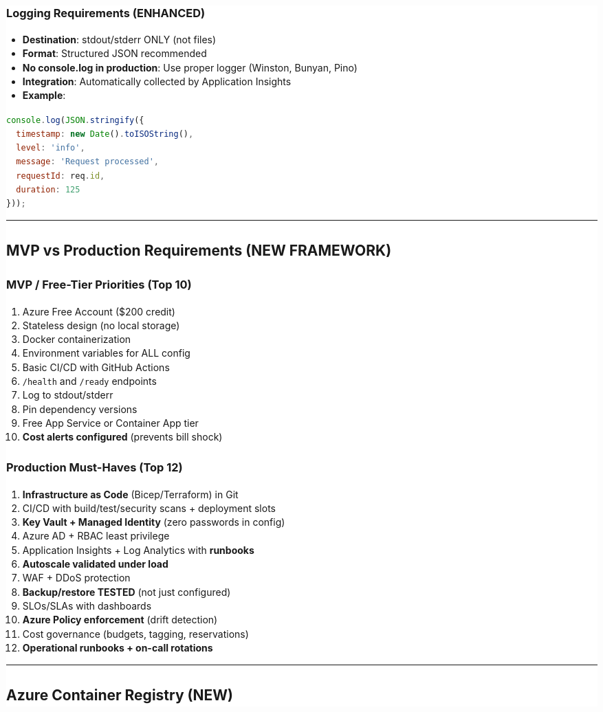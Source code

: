 ### Logging Requirements (ENHANCED)
- **Destination**: stdout/stderr ONLY (not files)
- **Format**: Structured JSON recommended
- **No console.log in production**: Use proper logger (Winston, Bunyan, Pino)
- **Integration**: Automatically collected by Application Insights
- **Example**:
```javascript
console.log(JSON.stringify({
  timestamp: new Date().toISOString(),
  level: 'info',
  message: 'Request processed',
  requestId: req.id,
  duration: 125
}));
```

---

## MVP vs Production Requirements (NEW FRAMEWORK)

### MVP / Free-Tier Priorities (Top 10)
1. Azure Free Account ($200 credit)
2. Stateless design (no local storage)
3. Docker containerization
4. Environment variables for ALL config
5. Basic CI/CD with GitHub Actions
6. `/health` and `/ready` endpoints
7. Log to stdout/stderr
8. Pin dependency versions
9. Free App Service or Container App tier
10. **Cost alerts configured** (prevents bill shock)

### Production Must-Haves (Top 12)
1. **Infrastructure as Code** (Bicep/Terraform) in Git
2. CI/CD with build/test/security scans + deployment slots
3. **Key Vault + Managed Identity** (zero passwords in config)
4. Azure AD + RBAC least privilege
5. Application Insights + Log Analytics with **runbooks**
6. **Autoscale validated under load**
7. WAF + DDoS protection
8. **Backup/restore TESTED** (not just configured)
9. SLOs/SLAs with dashboards
10. **Azure Policy enforcement** (drift detection)
11. Cost governance (budgets, tagging, reservations)
12. **Operational runbooks + on-call rotations**

---

## Azure Container Registry (NEW)
